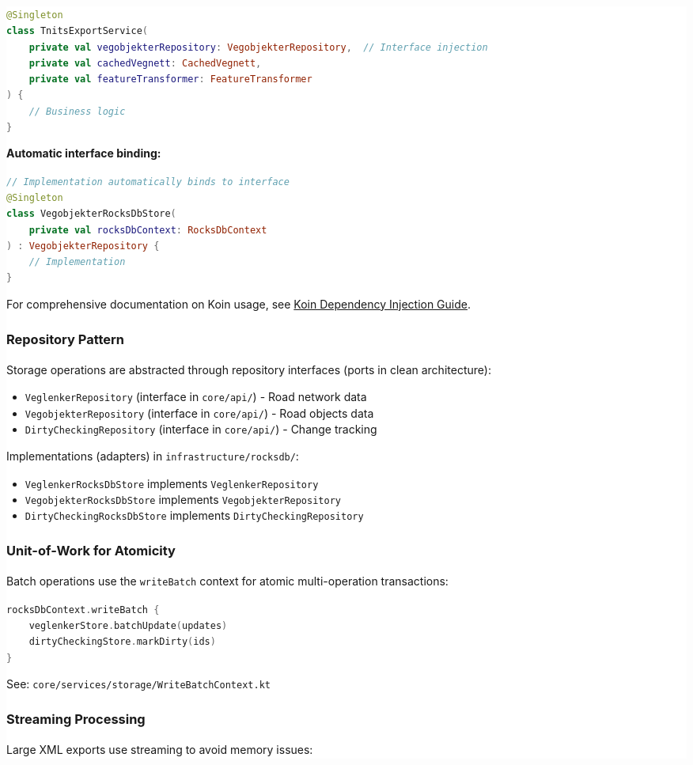 ```kotlin
@Singleton
class TnitsExportService(
    private val vegobjekterRepository: VegobjekterRepository,  // Interface injection
    private val cachedVegnett: CachedVegnett,
    private val featureTransformer: FeatureTransformer
) {
    // Business logic
}
```

**Automatic interface binding:**

```kotlin
// Implementation automatically binds to interface
@Singleton
class VegobjekterRocksDbStore(
    private val rocksDbContext: RocksDbContext
) : VegobjekterRepository {
    // Implementation
}
```

For comprehensive documentation on Koin usage, see [Koin Dependency Injection Guide](KOIN_DEPENDENCY_INJECTION.md).

### Repository Pattern

Storage operations are abstracted through repository interfaces (ports in clean architecture):

- `VeglenkerRepository` (interface in `core/api/`) - Road network data
- `VegobjekterRepository` (interface in `core/api/`) - Road objects data
- `DirtyCheckingRepository` (interface in `core/api/`) - Change tracking

Implementations (adapters) in `infrastructure/rocksdb/`:

- `VeglenkerRocksDbStore` implements `VeglenkerRepository`
- `VegobjekterRocksDbStore` implements `VegobjekterRepository`
- `DirtyCheckingRocksDbStore` implements `DirtyCheckingRepository`

### Unit-of-Work for Atomicity

Batch operations use the `writeBatch` context for atomic multi-operation transactions:

```kotlin
rocksDbContext.writeBatch {
    veglenkerStore.batchUpdate(updates)
    dirtyCheckingStore.markDirty(ids)
}
```

See: `core/services/storage/WriteBatchContext.kt`

### Streaming Processing

Large XML exports use streaming to avoid memory issues:

